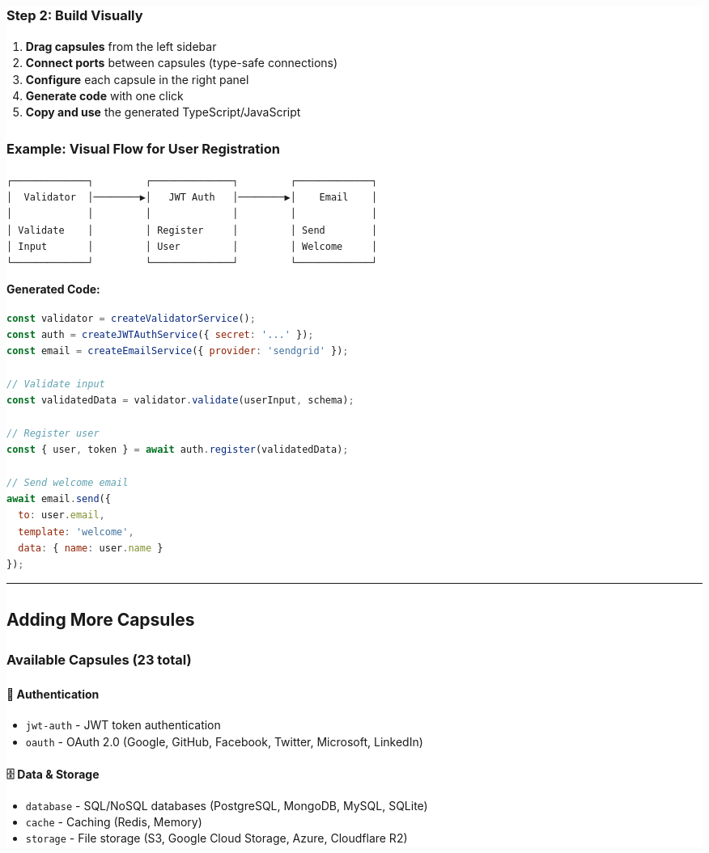### Step 2: Build Visually

1. **Drag capsules** from the left sidebar
2. **Connect ports** between capsules (type-safe connections)
3. **Configure** each capsule in the right panel
4. **Generate code** with one click
5. **Copy and use** the generated TypeScript/JavaScript

### Example: Visual Flow for User Registration

```
┌─────────────┐         ┌──────────────┐         ┌─────────────┐
│  Validator  │────────▶│   JWT Auth   │────────▶│    Email    │
│             │         │              │         │             │
│ Validate    │         │ Register     │         │ Send        │
│ Input       │         │ User         │         │ Welcome     │
└─────────────┘         └──────────────┘         └─────────────┘
```

**Generated Code:**
```javascript
const validator = createValidatorService();
const auth = createJWTAuthService({ secret: '...' });
const email = createEmailService({ provider: 'sendgrid' });

// Validate input
const validatedData = validator.validate(userInput, schema);

// Register user
const { user, token } = await auth.register(validatedData);

// Send welcome email
await email.send({
  to: user.email,
  template: 'welcome',
  data: { name: user.name }
});
```

---

## Adding More Capsules

### Available Capsules (23 total)

#### 🔐 Authentication
- `jwt-auth` - JWT token authentication
- `oauth` - OAuth 2.0 (Google, GitHub, Facebook, Twitter, Microsoft, LinkedIn)

#### 🗄️ Data & Storage
- `database` - SQL/NoSQL databases (PostgreSQL, MongoDB, MySQL, SQLite)
- `cache` - Caching (Redis, Memory)
- `storage` - File storage (S3, Google Cloud Storage, Azure, Cloudflare R2)
